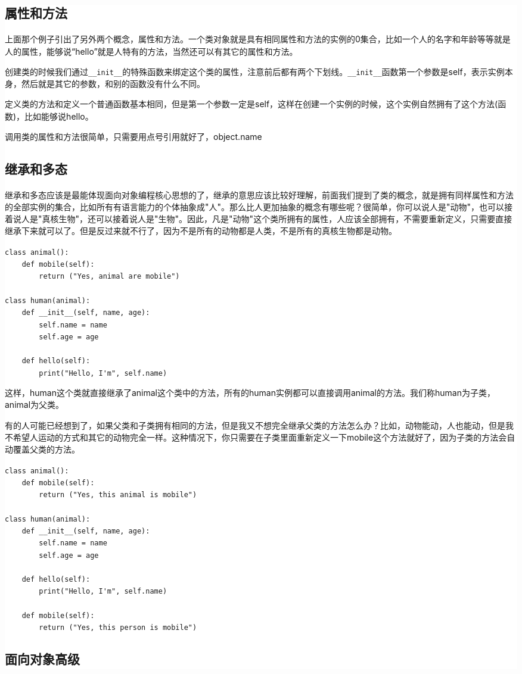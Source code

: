## 属性和方法

上面那个例子引出了另外两个概念，属性和方法。一个类对象就是具有相同属性和方法的实例的0集合，比如一个人的名字和年龄等等就是人的属性，能够说“hello”就是人特有的方法，当然还可以有其它的属性和方法。

创建类的时候我们通过```__init__```的特殊函数来绑定这个类的属性，注意前后都有两个下划线。```__init__```函数第一个参数是self，表示实例本身，然后就是其它的参数，和别的函数没有什么不同。

定义类的方法和定义一个普通函数基本相同，但是第一个参数一定是self，这样在创建一个实例的时候，这个实例自然拥有了这个方法(函数)，比如能够说hello。

调用类的属性和方法很简单，只需要用点号引用就好了，object.name

## 继承和多态

继承和多态应该是最能体现面向对象编程核心思想的了，继承的意思应该比较好理解，前面我们提到了类的概念，就是拥有同样属性和方法的全部实例的集合，比如所有有语言能力的个体抽象成"人"。那么比人更加抽象的概念有哪些呢？很简单，你可以说人是"动物"，也可以接着说人是"真核生物"，还可以接着说人是"生物"。因此，凡是"动物"这个类所拥有的属性，人应该全部拥有，不需要重新定义，只需要直接继承下来就可以了。但是反过来就不行了，因为不是所有的动物都是人类，不是所有的真核生物都是动物。

```
class animal():
	def mobile(self):
		return ("Yes, animal are mobile")

class human(animal):
	def __init__(self, name, age):
		self.name = name
		self.age = age
	
	def hello(self):
		print("Hello, I'm", self.name)
```
这样，human这个类就直接继承了animal这个类中的方法，所有的human实例都可以直接调用animal的方法。我们称human为子类，animal为父类。

有的人可能已经想到了，如果父类和子类拥有相同的方法，但是我又不想完全继承父类的方法怎么办？比如，动物能动，人也能动，但是我不希望人运动的方式和其它的动物完全一样。这种情况下，你只需要在子类里面重新定义一下mobile这个方法就好了，因为子类的方法会自动覆盖父类的方法。

```
class animal():
	def mobile(self):
		return ("Yes, this animal is mobile")

class human(animal):
	def __init__(self, name, age):
		self.name = name
		self.age = age
	
	def hello(self):
		print("Hello, I'm", self.name)
		
	def mobile(self):
		return ("Yes, this person is mobile")
```

## 面向对象高级
